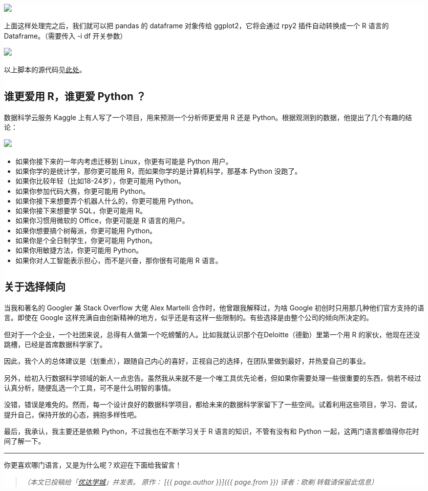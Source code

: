 <img src="{{site.cdn}}/img/20180815/008.png" />

上面这样处理完之后，我们就可以把  pandas 的 dataframe 对象传给 ggplot2，它将会通过 rpy2 插件自动转换成一个 R 语言的 Dataframe。（需要传入 -i df 开关参数）

<img src="{{site.cdn}}/img/20180815/009.png" />

以上脚本的源代码见[此处](http://nbviewer.jupyter.org/gist/brianray/734bd54f468d9a6db9171b2cfc98405a)。

## 谁更爱用 R，谁更爱 Python ？

数据科学云服务 Kaggle 上有人写了一个项目，用来预测一个分析师更爱用 R 还是 Python。根据观测到的数据，他提出了几个有趣的结论：

<img src="{{site.cdn}}/img/20180815/010.png" />

* 如果你接下来的一年内考虑迁移到 Linux，你更有可能是 Python 用户。
* 如果你学的是统计学，那你更可能用 R，而如果你学的是计算机科学，那基本 Python 没跑了。
* 如果你比较年轻（比如18-24岁），你更可能用 Python。
* 如果你参加代码大赛，你更可能用 Python。
* 如果你接下来想要弄个机器人什么的，你更可能用 Python。
* 如果你接下来想要学 SQL，你更可能用 R。
* 如果你习惯用微软的 Office，你更可能是 R 语言的用户。
* 如果你想要搞个树莓派，你更可能用 Python。
* 如果你是个全日制学生，你更可能用 Python。
* 如果你用敏捷方法，你更可能用 Python。
* 如果你对人工智能表示担心，而不是兴奋，那你很有可能用 R 语言。

## 关于选择倾向

当我和著名的 Googler 兼 Stack Overflow 大佬 Alex Martelli 合作时，他曾跟我解释过，为啥 Google 初创时只用那几种他们官方支持的语言。即使在 Google 这样充满自由创新精神的地方，似乎还是有这样一些限制的。有些选择是由整个公司的倾向所决定的。

但对于一个企业，一个社团来说，总得有人做第一个吃螃蟹的人。比如我就认识那个在Deloitte（德勤）里第一个用 R 的家伙，他现在还没跳槽，已经是首席数据科学家了。

因此，我个人的总体建议是（划重点），跟随自己内心的喜好，正视自己的选择，在团队里做到最好，并热爱自己的事业。

另外，给初入行数据科学领域的新人一点忠告。虽然我从来就不是一个唯工具优先论者，但如果你需要处理一些很重要的东西，倘若不经过认真分析，随便乱选一个工具，可不是什么明智的事情。

没错，错误是难免的。然而，每一个设计良好的数据科学项目，都给未来的数据科学家留下了一些空间。试着利用这些项目，学习、尝试，提升自己，保持开放的心态，拥抱多样性吧。

最后，我承认，我主要还是依赖 Python，不过我也在不断学习关于 R 语言的知识，不管有没有和 Python 一起，这两门语言都值得你花时间了解一下。

<hr>

你更喜欢哪门语言，又是为什么呢？欢迎在下面给我留言！

> _（本文已投稿给「[优达学城](https://cn.udacity.com)」并发表。 原作： [{{ page.author }}]({{ page.from }}) 译者：欧剃 转载请保留此信息）_

